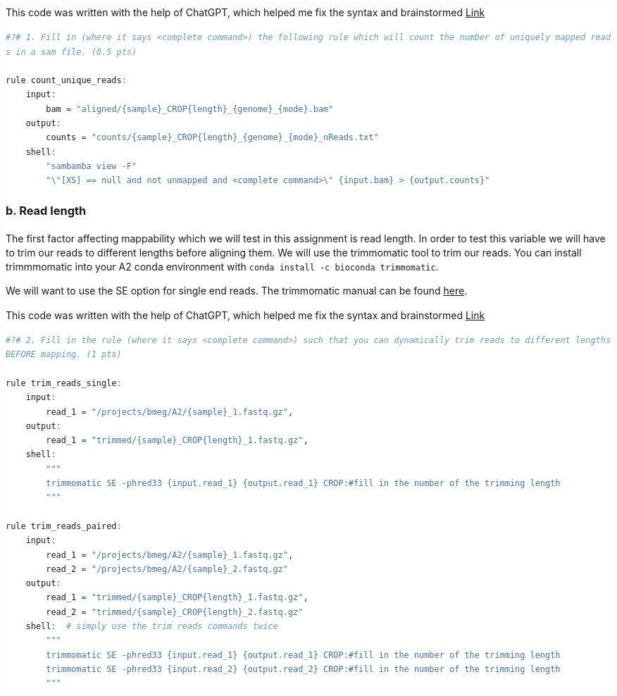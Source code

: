 This code was written with the help of ChatGPT, which helped me fix the
syntax and brainstormed
[Link](https://chatgpt.com/share/6799ae1b-e2f0-8005-9a1c-4b24d4df4738)

``` r
#?# 1. Fill in (where it says <complete command>) the following rule which will count the number of uniquely mapped reads in a sam file. (0.5 pts)

rule count_unique_reads:
    input:
        bam = "aligned/{sample}_CROP{length}_{genome}_{mode}.bam"
    output:
        counts = "counts/{sample}_CROP{length}_{genome}_{mode}_nReads.txt"
    shell:
        "sambamba view -F"
        "\"[XS] == null and not unmapped and <complete command>\" {input.bam} > {output.counts}"
```

### b. Read length

The first factor affecting mappability which we will test in this
assignment is read length. In order to test this variable we will have
to trim our reads to different lengths before aligning them. We will use
the trimmomatic tool to trim our reads. You can install trimmmomatic
into your A2 conda environment with
`conda install -c bioconda trimmomatic`.

We will want to use the SE option for single end reads. The trimmomatic
manual can be found
[here](http://www.usadellab.org/cms/uploads/supplementary/Trimmomatic/TrimmomaticManual_V0.32.pdf).

This code was written with the help of ChatGPT, which helped me fix the
syntax and brainstormed
[Link](https://chatgpt.com/share/6799ae1b-e2f0-8005-9a1c-4b24d4df4738)

``` r
#?# 2. Fill in the rule (where it says <complete command>) such that you can dynamically trim reads to different lengths BEFORE mapping. (1 pts)

rule trim_reads_single:
    input:
        read_1 = "/projects/bmeg/A2/{sample}_1.fastq.gz",
    output:
        read_1 = "trimmed/{sample}_CROP{length}_1.fastq.gz",
    shell:
        """
        trimmomatic SE -phred33 {input.read_1} {output.read_1} CROP:#fill in the number of the trimming length
        """

rule trim_reads_paired:
    input:
        read_1 = "/projects/bmeg/A2/{sample}_1.fastq.gz",
        read_2 = "/projects/bmeg/A2/{sample}_2.fastq.gz"
    output:
        read_1 = "trimmed/{sample}_CROP{length}_1.fastq.gz",
        read_2 = "trimmed/{sample}_CROP{length}_2.fastq.gz"
    shell:  # simply use the trim reads commands twice
        """
        trimmomatic SE -phred33 {input.read_1} {output.read_1} CROP:#fill in the number of the trimming length
        trimmomatic SE -phred33 {input.read_2} {output.read_2} CROP:#fill in the number of the trimming length
        """
```
